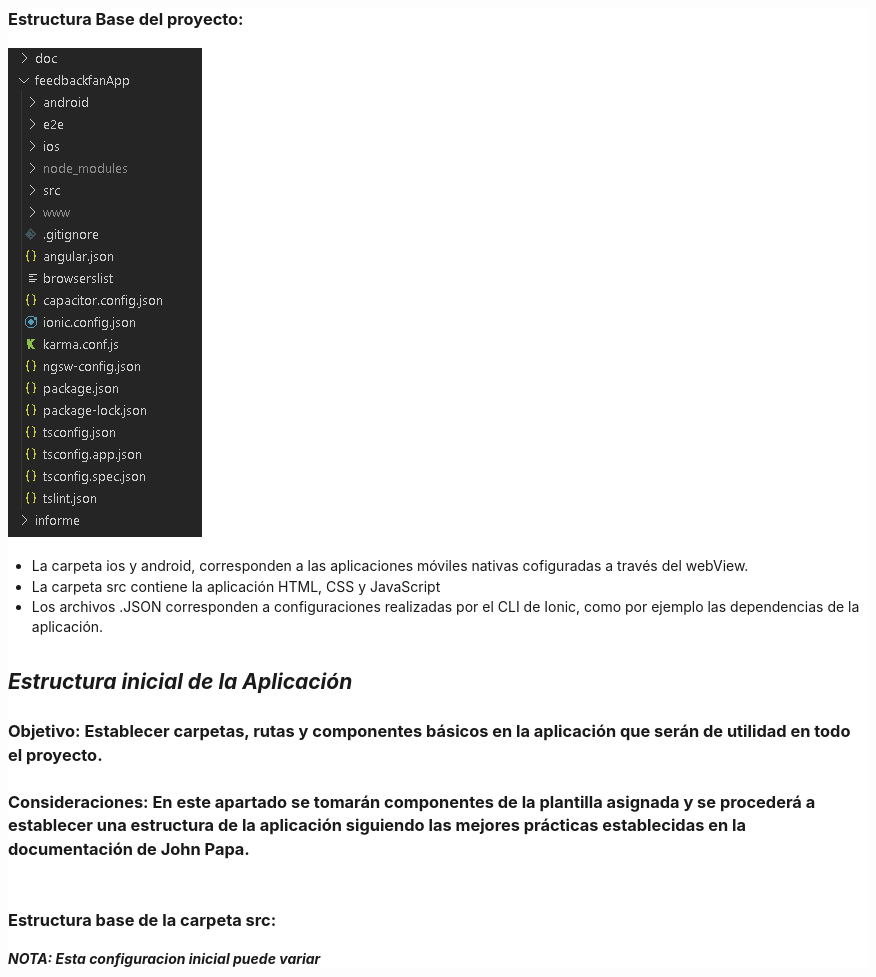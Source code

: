 ### Estructura Base del proyecto:

![](./images/imagen-8.png)

+ La carpeta ios y android, corresponden a las aplicaciones móviles nativas cofiguradas a través del webView.
+ La carpeta src contiene la aplicación HTML, CSS y JavaScript
+ Los archivos .JSON corresponden a configuraciones realizadas por el CLI de Ionic, como por ejemplo las dependencias de la aplicación.

## ***Estructura inicial de la Aplicación***
### **Objetivo:** Establecer carpetas, rutas y componentes básicos en la aplicación que serán de utilidad en todo el proyecto.
### **Consideraciones:** En este apartado se tomarán componentes de la plantilla asignada y se procederá a establecer una estructura de la aplicación siguiendo las mejores prácticas establecidas en la documentación de John Papa. <br /><br />

### Estructura base de la carpeta src:
***NOTA: Esta configuracion inicial puede variar***
